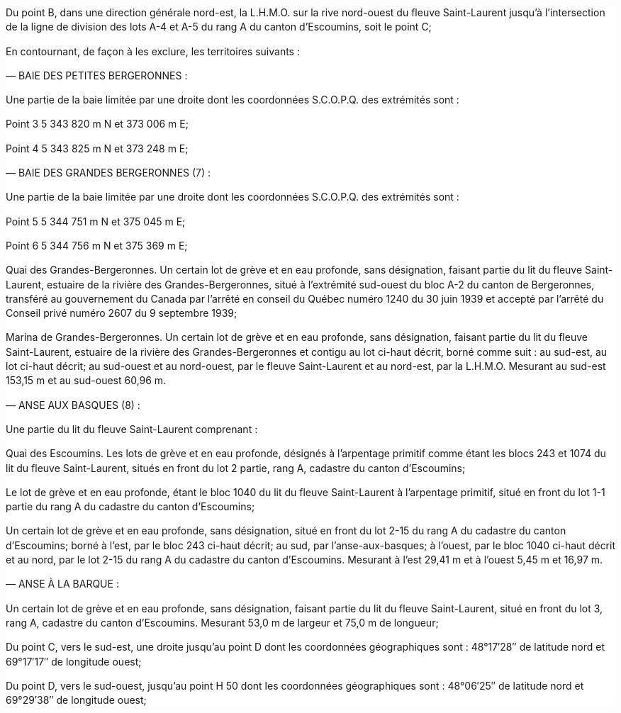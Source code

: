 Du point B, dans une direction générale nord-est, la L.H.M.O. sur la rive nord-ouest du fleuve Saint-Laurent jusqu’à l’intersection de la ligne de division des lots A-4 et A-5 du rang A du canton d’Escoumins, soit le point C;

En contournant, de façon à les exclure, les territoires suivants :

— BAIE DES PETITES BERGERONNES :

Une partie de la baie limitée par une droite dont les coordonnées S.C.O.P.Q. des extrémités sont :

Point 3 5 343 820 m N et 373 006 m E;

Point 4 5 343 825 m N et 373 248 m E;

— BAIE DES GRANDES BERGERONNES (7) :

Une partie de la baie limitée par une droite dont les coordonnées S.C.O.P.Q. des extrémités sont :

Point 5 5 344 751 m N et 375 045 m E;

Point 6 5 344 756 m N et 375 369 m E;

Quai des Grandes-Bergeronnes. Un certain lot de grève et en eau profonde, sans désignation, faisant partie du lit du fleuve Saint-Laurent, estuaire de la rivière des Grandes-Bergeronnes, situé à l’extrémité sud-ouest du bloc A-2 du canton de Bergeronnes, transféré au gouvernement du Canada par l’arrêté en conseil du Québec numéro 1240 du 30 juin 1939 et accepté par l’arrêté du Conseil privé numéro 2607 du 9 septembre 1939;

Marina de Grandes-Bergeronnes. Un certain lot de grève et en eau profonde, sans désignation, faisant partie du lit du fleuve Saint-Laurent, estuaire de la rivière des Grandes-Bergeronnes et contigu au lot ci-haut décrit, borné comme suit : au sud-est, au lot ci-haut décrit; au sud-ouest et au nord-ouest, par le fleuve Saint-Laurent et au nord-est, par la L.H.M.O. Mesurant au sud-est 153,15 m et au sud-ouest 60,96 m.

— ANSE AUX BASQUES (8) :

Une partie du lit du fleuve Saint-Laurent comprenant :

Quai des Escoumins. Les lots de grève et en eau profonde, désignés à l’arpentage primitif comme étant les blocs 243 et 1074 du lit du fleuve Saint-Laurent, situés en front du lot 2 partie, rang A, cadastre du canton d’Escoumins;

Le lot de grève et en eau profonde, étant le bloc 1040 du lit du fleuve Saint-Laurent à l’arpentage primitif, situé en front du lot 1-1 partie du rang A du cadastre du canton d’Escoumins;

Un certain lot de grève et en eau profonde, sans désignation, situé en front du lot 2-15 du rang A du cadastre du canton d’Escoumins; borné à l’est, par le bloc 243 ci-haut décrit; au sud, par l’anse-aux-basques; à l’ouest, par le bloc 1040 ci-haut décrit et au nord, par le lot 2-15 du rang A du cadastre du canton d’Escoumins. Mesurant à l’est 29,41 m et à l’ouest 5,45 m et 16,97 m.

— ANSE À LA BARQUE :

Un certain lot de grève et en eau profonde, sans désignation, faisant partie du lit du fleuve Saint-Laurent, situé en front du lot 3, rang A, cadastre du canton d’Escoumins. Mesurant 53,0 m de largeur et 75,0 m de longueur;

Du point C, vers le sud-est, une droite jusqu’au point D dont les coordonnées géographiques sont : 48°17′28″ de latitude nord et 69°17′17″ de longitude ouest;

Du point D, vers le sud-ouest, jusqu’au point H 50 dont les coordonnées géographiques sont : 48°06′25″ de latitude nord et 69°29′38″ de longitude ouest;
